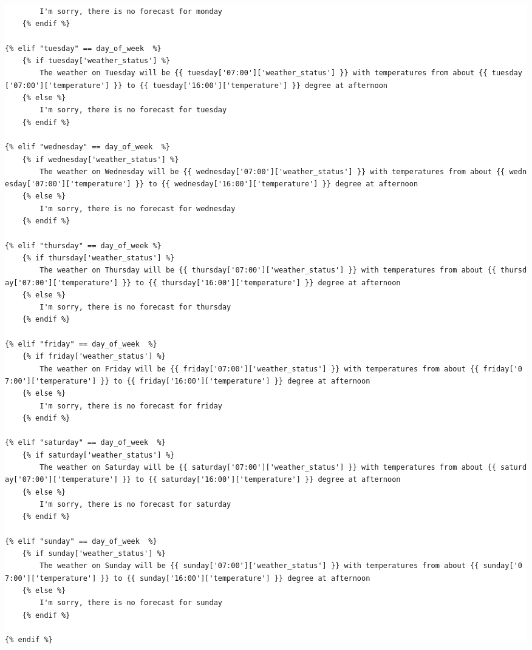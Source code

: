 ```
        I'm sorry, there is no forecast for monday
    {% endif %}
    
{% elif "tuesday" == day_of_week  %}
    {% if tuesday['weather_status'] %} 
        The weather on Tuesday will be {{ tuesday['07:00']['weather_status'] }} with temperatures from about {{ tuesday['07:00']['temperature'] }} to {{ tuesday['16:00']['temperature'] }} degree at afternoon
    {% else %} 
        I'm sorry, there is no forecast for tuesday
    {% endif %}
    
{% elif "wednesday" == day_of_week  %}
    {% if wednesday['weather_status'] %}
        The weather on Wednesday will be {{ wednesday['07:00']['weather_status'] }} with temperatures from about {{ wednesday['07:00']['temperature'] }} to {{ wednesday['16:00']['temperature'] }} degree at afternoon
    {% else %} 
        I'm sorry, there is no forecast for wednesday
    {% endif %}
    
{% elif "thursday" == day_of_week %}
    {% if thursday['weather_status'] %}
        The weather on Thursday will be {{ thursday['07:00']['weather_status'] }} with temperatures from about {{ thursday['07:00']['temperature'] }} to {{ thursday['16:00']['temperature'] }} degree at afternoon
    {% else %} 
        I'm sorry, there is no forecast for thursday
    {% endif %}
    
{% elif "friday" == day_of_week  %}
    {% if friday['weather_status'] %}
        The weather on Friday will be {{ friday['07:00']['weather_status'] }} with temperatures from about {{ friday['07:00']['temperature'] }} to {{ friday['16:00']['temperature'] }} degree at afternoon
    {% else %} 
        I'm sorry, there is no forecast for friday
    {% endif %}
    
{% elif "saturday" == day_of_week  %}
    {% if saturday['weather_status'] %}
        The weather on Saturday will be {{ saturday['07:00']['weather_status'] }} with temperatures from about {{ saturday['07:00']['temperature'] }} to {{ saturday['16:00']['temperature'] }} degree at afternoon
    {% else %} 
        I'm sorry, there is no forecast for saturday
    {% endif %}
    
{% elif "sunday" == day_of_week  %}
    {% if sunday['weather_status'] %} 
        The weather on Sunday will be {{ sunday['07:00']['weather_status'] }} with temperatures from about {{ sunday['07:00']['temperature'] }} to {{ sunday['16:00']['temperature'] }} degree at afternoon
    {% else %} 
        I'm sorry, there is no forecast for sunday
    {% endif %}

{% endif %}
```
